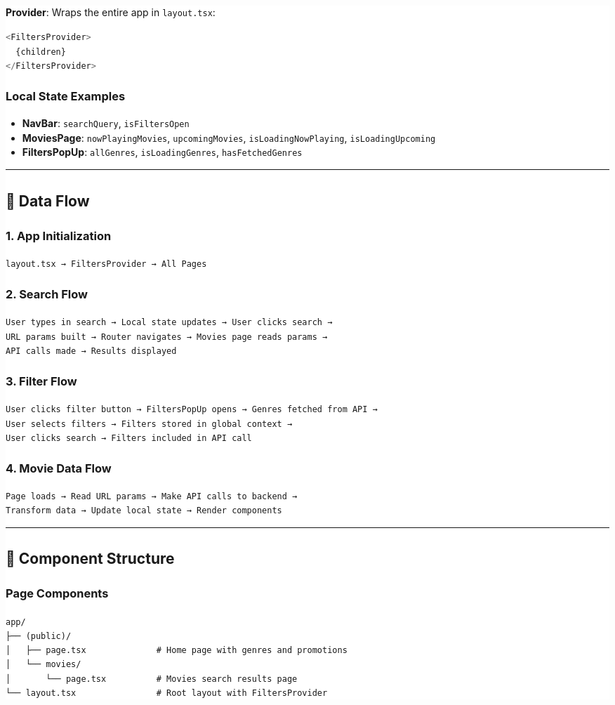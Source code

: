 **Provider**: Wraps the entire app in `layout.tsx`:
```typescript
<FiltersProvider>
  {children}
</FiltersProvider>
```

### Local State Examples
- **NavBar**: `searchQuery`, `isFiltersOpen`
- **MoviesPage**: `nowPlayingMovies`, `upcomingMovies`, `isLoadingNowPlaying`, `isLoadingUpcoming`
- **FiltersPopUp**: `allGenres`, `isLoadingGenres`, `hasFetchedGenres`

---

## 🌊 Data Flow

### 1. **App Initialization**
```
layout.tsx → FiltersProvider → All Pages
```

### 2. **Search Flow**
```
User types in search → Local state updates → User clicks search → 
URL params built → Router navigates → Movies page reads params → 
API calls made → Results displayed
```

### 3. **Filter Flow**
```
User clicks filter button → FiltersPopUp opens → Genres fetched from API → 
User selects filters → Filters stored in global context → 
User clicks search → Filters included in API call
```

### 4. **Movie Data Flow**
```
Page loads → Read URL params → Make API calls to backend → 
Transform data → Update local state → Render components
```

---

## 🧩 Component Structure

### Page Components
```
app/
├── (public)/
│   ├── page.tsx              # Home page with genres and promotions
│   └── movies/
│       └── page.tsx          # Movies search results page
└── layout.tsx                # Root layout with FiltersProvider
```
